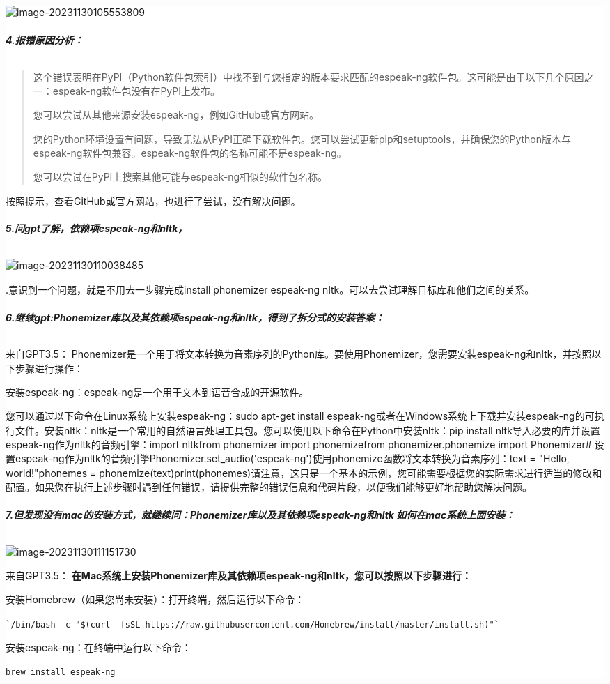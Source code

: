 ![image-20231130105553809](https://raw.githubusercontent.com/MiliFeng/images/master/image-20231130105553809.png)

###### **4.报错原因分析：**

> 这个错误表明在PyPI（Python软件包索引）中找不到与您指定的版本要求匹配的espeak-ng软件包。这可能是由于以下几个原因之一：espeak-ng软件包没有在PyPI上发布。
>
> 您可以尝试从其他来源安装espeak-ng，例如GitHub或官方网站。
>
> 您的Python环境设置有问题，导致无法从PyPI正确下载软件包。您可以尝试更新pip和setuptools，并确保您的Python版本与espeak-ng软件包兼容。espeak-ng软件包的名称可能不是espeak-ng。
>
> 您可以尝试在PyPI上搜索其他可能与espeak-ng相似的软件包名称。

按照提示，查看GitHub或官方网站，也进行了尝试，没有解决问题。

###### **5.问gpt了解，依赖项espeak-ng和nltk，**

![image-20231130110038485](https://raw.githubusercontent.com/MiliFeng/images/master/image-20231130110038485.png)

.意识到一个问题，就是不用去一步骤完成install phonemizer espeak-ng nltk。可以去尝试理解目标库和他们之间的关系。

###### **6.继续gpt:Phonemizer库以及其依赖项espeak-ng和nltk，得到了拆分式的安装答案：**



来自GPT3.5：
Phonemizer是一个用于将文本转换为音素序列的Python库。要使用Phonemizer，您需要安装espeak-ng和nltk，并按照以下步骤进行操作：

安装espeak-ng：espeak-ng是一个用于文本到语音合成的开源软件。

您可以通过以下命令在Linux系统上安装espeak-ng：sudo apt-get install espeak-ng或者在Windows系统上下载并安装espeak-ng的可执行文件。安装nltk：nltk是一个常用的自然语言处理工具包。您可以使用以下命令在Python中安装nltk：pip install nltk导入必要的库并设置espeak-ng作为nltk的音频引擎：import nltkfrom phonemizer import phonemizefrom phonemizer.phonemize import Phonemizer# 设置espeak-ng作为nltk的音频引擎Phonemizer.set_audio('espeak-ng')使用phonemize函数将文本转换为音素序列：text = "Hello, world!"phonemes = phonemize(text)print(phonemes)请注意，这只是一个基本的示例，您可能需要根据您的实际需求进行适当的修改和配置。如果您在执行上述步骤时遇到任何错误，请提供完整的错误信息和代码片段，以便我们能够更好地帮助您解决问题。



###### **7.但发现没有mac的安装方式，就继续问：Phonemizer库以及其依赖项espeak-ng和nltk  如何在mac系统上面安装：**

![image-20231130111151730](https://raw.githubusercontent.com/MiliFeng/images/master/image-20231130111151730.png)

来自GPT3.5：
**在Mac系统上安装Phonemizer库及其依赖项espeak-ng和nltk，您可以按照以下步骤进行：**

安装Homebrew（如果您尚未安装）：打开终端，然后运行以下命令：

```
`/bin/bash -c "$(curl -fsSL https://raw.githubusercontent.com/Homebrew/install/master/install.sh)"`
```

安装espeak-ng：在终端中运行以下命令：

```
brew install espeak-ng
```
